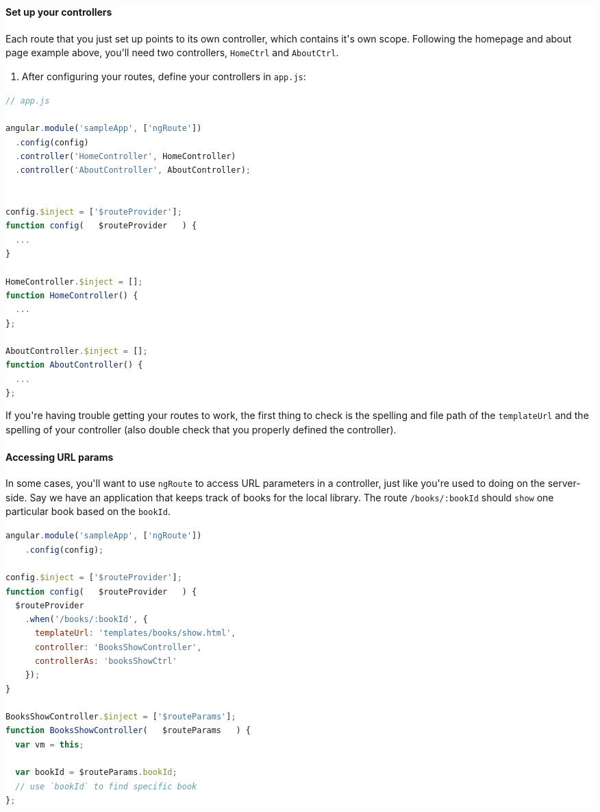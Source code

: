 #### Set up your controllers

Each route that you just set up points to its own controller, which contains it's own scope. Following the homepage and about page example above, you'll need two controllers, `HomeCtrl` and `AboutCtrl`.

1. After configuring your routes, define your controllers in `app.js`:

  ```js
  // app.js

  angular.module('sampleApp', ['ngRoute'])
    .config(config)
    .controller('HomeController', HomeController)
    .controller('AboutController', AboutController);
    
    
  config.$inject = ['$routeProvider'];
  function config(   $routeProvider   ) {
    ...
  }

  HomeController.$inject = [];
  function HomeController() {
    ...
  };

  AboutController.$inject = [];
  function AboutController() {
    ...
  };
  ```

If you're having trouble getting your routes to work, the first thing to check is the spelling and file path of the `templateUrl` and the spelling of your controller (also double check that you properly defined the controller).


#### Accessing URL params

In some cases, you'll want to use `ngRoute` to access URL parameters in a controller, just like you're used to doing on the server-side. Say we have an application that keeps track of books for the local library. The route `/books/:bookId` should `show` one particular book based on the `bookId`.

```js
angular.module('sampleApp', ['ngRoute'])
	.config(config);

config.$inject = ['$routeProvider'];
function config(   $routeProvider   ) {
  $routeProvider
    .when('/books/:bookId', {
      templateUrl: 'templates/books/show.html',
      controller: 'BooksShowController',
      controllerAs: 'booksShowCtrl'
    });
}

BooksShowController.$inject = ['$routeParams'];
function BooksShowController(   $routeParams   ) {
  var vm = this;

  var bookId = $routeParams.bookId;
  // use `bookId` to find specific book
};
```
